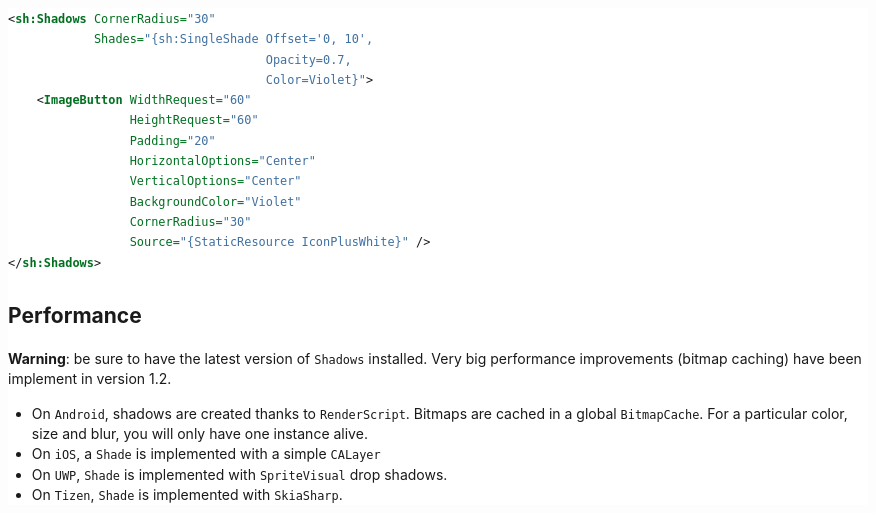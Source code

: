 ```xml
<sh:Shadows CornerRadius="30"
            Shades="{sh:SingleShade Offset='0, 10',
                                    Opacity=0.7,
                                    Color=Violet}">
    <ImageButton WidthRequest="60"
                 HeightRequest="60"
                 Padding="20"
                 HorizontalOptions="Center"
                 VerticalOptions="Center"
                 BackgroundColor="Violet"
                 CornerRadius="30"
                 Source="{StaticResource IconPlusWhite}" />
</sh:Shadows>
```

## Performance

**Warning**: be sure to have the latest version of `Shadows` installed. Very big performance improvements (bitmap caching) have been implement in version 1.2.

* On `Android`, shadows are created thanks to `RenderScript`. Bitmaps are cached in a global `BitmapCache`. For a particular color, size and blur, you will only have one instance alive.
* On `iOS`, a `Shade` is implemented with a simple `CALayer`
* On `UWP`, `Shade` is implemented with `SpriteVisual` drop shadows.
* On `Tizen`, `Shade` is implemented with `SkiaSharp`.
